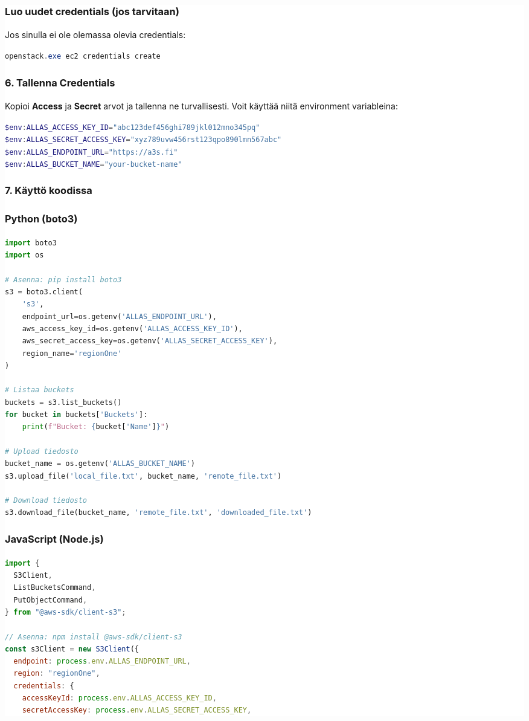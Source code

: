 ### Luo uudet credentials (jos tarvitaan)

Jos sinulla ei ole olemassa olevia credentials:

```powershell
openstack.exe ec2 credentials create
```

### 6. Tallenna Credentials

Kopioi **Access** ja **Secret** arvot ja tallenna ne turvallisesti. Voit käyttää niitä environment variableina:

```powershell
$env:ALLAS_ACCESS_KEY_ID="abc123def456ghi789jkl012mno345pq"
$env:ALLAS_SECRET_ACCESS_KEY="xyz789uvw456rst123qpo890lmn567abc"
$env:ALLAS_ENDPOINT_URL="https://a3s.fi"
$env:ALLAS_BUCKET_NAME="your-bucket-name"
```

### 7. Käyttö koodissa

### Python (boto3)

```python
import boto3
import os

# Asenna: pip install boto3
s3 = boto3.client(
    's3',
    endpoint_url=os.getenv('ALLAS_ENDPOINT_URL'),
    aws_access_key_id=os.getenv('ALLAS_ACCESS_KEY_ID'),
    aws_secret_access_key=os.getenv('ALLAS_SECRET_ACCESS_KEY'),
    region_name='regionOne'
)

# Listaa buckets
buckets = s3.list_buckets()
for bucket in buckets['Buckets']:
    print(f"Bucket: {bucket['Name']}")

# Upload tiedosto
bucket_name = os.getenv('ALLAS_BUCKET_NAME')
s3.upload_file('local_file.txt', bucket_name, 'remote_file.txt')

# Download tiedosto
s3.download_file(bucket_name, 'remote_file.txt', 'downloaded_file.txt')
```

### JavaScript (Node.js)

```javascript
import {
  S3Client,
  ListBucketsCommand,
  PutObjectCommand,
} from "@aws-sdk/client-s3";

// Asenna: npm install @aws-sdk/client-s3
const s3Client = new S3Client({
  endpoint: process.env.ALLAS_ENDPOINT_URL,
  region: "regionOne",
  credentials: {
    accessKeyId: process.env.ALLAS_ACCESS_KEY_ID,
    secretAccessKey: process.env.ALLAS_SECRET_ACCESS_KEY,
```